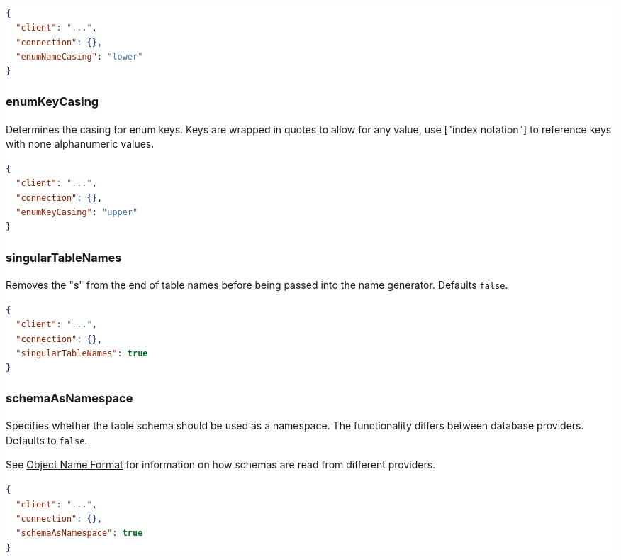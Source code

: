 
```json
{
  "client": "...",
  "connection": {},
  "enumNameCasing": "lower"
}
```


### enumKeyCasing


Determines the casing for enum keys. Keys are wrapped in quotes to allow for any value, use ["index notation"] to reference keys with none alphanumeric values.


```json
{
  "client": "...",
  "connection": {},
  "enumKeyCasing": "upper"
}
```


### singularTableNames


Removes the "s" from the end of table names before being passed into the name generator. Defaults `false`.


```json
{
  "client": "...",
  "connection": {},
  "singularTableNames": true
}
```


### schemaAsNamespace


Specifies whether the table schema should be used as a namespace. The functionality differs between database providers. Defaults to `false`.

See [Object Name Format](#object-name-format) for information on how schemas are read from different providers.


```json
{
  "client": "...",
  "connection": {},
  "schemaAsNamespace": true
}
```
